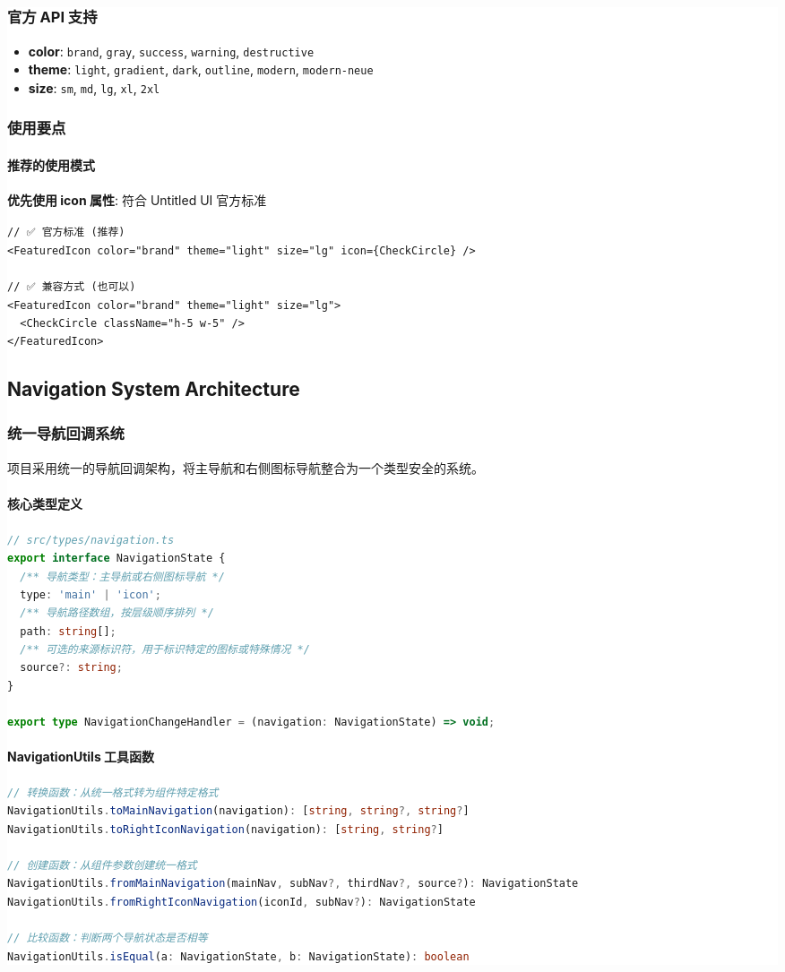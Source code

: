 ### 官方 API 支持

- **color**: `brand`, `gray`, `success`, `warning`, `destructive`
- **theme**: `light`, `gradient`, `dark`, `outline`, `modern`, `modern-neue`
- **size**: `sm`, `md`, `lg`, `xl`, `2xl`

### 使用要点

#### 推荐的使用模式

**优先使用 icon 属性**: 符合 Untitled UI 官方标准

```tsx
// ✅ 官方标准 (推荐)
<FeaturedIcon color="brand" theme="light" size="lg" icon={CheckCircle} />

// ✅ 兼容方式 (也可以)
<FeaturedIcon color="brand" theme="light" size="lg">
  <CheckCircle className="h-5 w-5" />
</FeaturedIcon>
```

## Navigation System Architecture

### 统一导航回调系统

项目采用统一的导航回调架构，将主导航和右侧图标导航整合为一个类型安全的系统。

#### 核心类型定义

```typescript
// src/types/navigation.ts
export interface NavigationState {
  /** 导航类型：主导航或右侧图标导航 */
  type: 'main' | 'icon';
  /** 导航路径数组，按层级顺序排列 */
  path: string[];
  /** 可选的来源标识符，用于标识特定的图标或特殊情况 */
  source?: string;
}

export type NavigationChangeHandler = (navigation: NavigationState) => void;
```

#### NavigationUtils 工具函数

```typescript
// 转换函数：从统一格式转为组件特定格式
NavigationUtils.toMainNavigation(navigation): [string, string?, string?]
NavigationUtils.toRightIconNavigation(navigation): [string, string?]

// 创建函数：从组件参数创建统一格式
NavigationUtils.fromMainNavigation(mainNav, subNav?, thirdNav?, source?): NavigationState
NavigationUtils.fromRightIconNavigation(iconId, subNav?): NavigationState

// 比较函数：判断两个导航状态是否相等
NavigationUtils.isEqual(a: NavigationState, b: NavigationState): boolean
```
